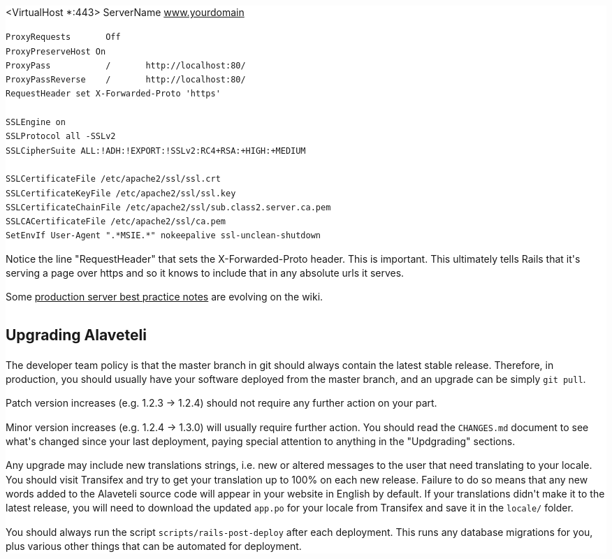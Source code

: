 <VirtualHost *:443>
    ServerName www.yourdomain

    ProxyRequests       Off
    ProxyPreserveHost On
    ProxyPass           /       http://localhost:80/
    ProxyPassReverse    /       http://localhost:80/
    RequestHeader set X-Forwarded-Proto 'https'

    SSLEngine on
    SSLProtocol all -SSLv2
    SSLCipherSuite ALL:!ADH:!EXPORT:!SSLv2:RC4+RSA:+HIGH:+MEDIUM

    SSLCertificateFile /etc/apache2/ssl/ssl.crt
    SSLCertificateKeyFile /etc/apache2/ssl/ssl.key
    SSLCertificateChainFile /etc/apache2/ssl/sub.class2.server.ca.pem
    SSLCACertificateFile /etc/apache2/ssl/ca.pem
    SetEnvIf User-Agent ".*MSIE.*" nokeepalive ssl-unclean-shutdown
</VirtualHost>

Notice the line "RequestHeader" that sets the X-Forwarded-Proto header. This is important. This ultimately tells Rails that it's serving a page over https and so it knows to include that in any absolute urls it serves.

Some
[production server best practice notes](https://github.com/mysociety/alaveteli/wiki/Production-Server-Best-Practices)
are evolving on the wiki.

## Upgrading Alaveteli

The developer team policy is that the master branch in git should
always contain the latest stable release.  Therefore, in production,
you should usually have your software deployed from the master branch,
and an upgrade can be simply `git pull`.

Patch version increases (e.g. 1.2.3 -> 1.2.4) should not require any
further action on your part.

Minor version increases (e.g. 1.2.4 -> 1.3.0) will usually require
further action.  You should read the `CHANGES.md` document to see
what's changed since your last deployment, paying special attention to
anything in the "Updgrading" sections.

Any upgrade may include new translations strings, i.e. new or altered
messages to the user that need translating to your locale.  You should
visit Transifex and try to get your translation up to 100% on each new
release.  Failure to do so means that any new words added to the
Alaveteli source code will appear in your website in English by
default.  If your translations didn't make it to the latest release,
you will need to download the updated `app.po` for your locale from
Transifex and save it in the `locale/` folder.

You should always run the script `scripts/rails-post-deploy` after
each deployment.  This runs any database migrations for you, plus
various other things that can be automated for deployment.
